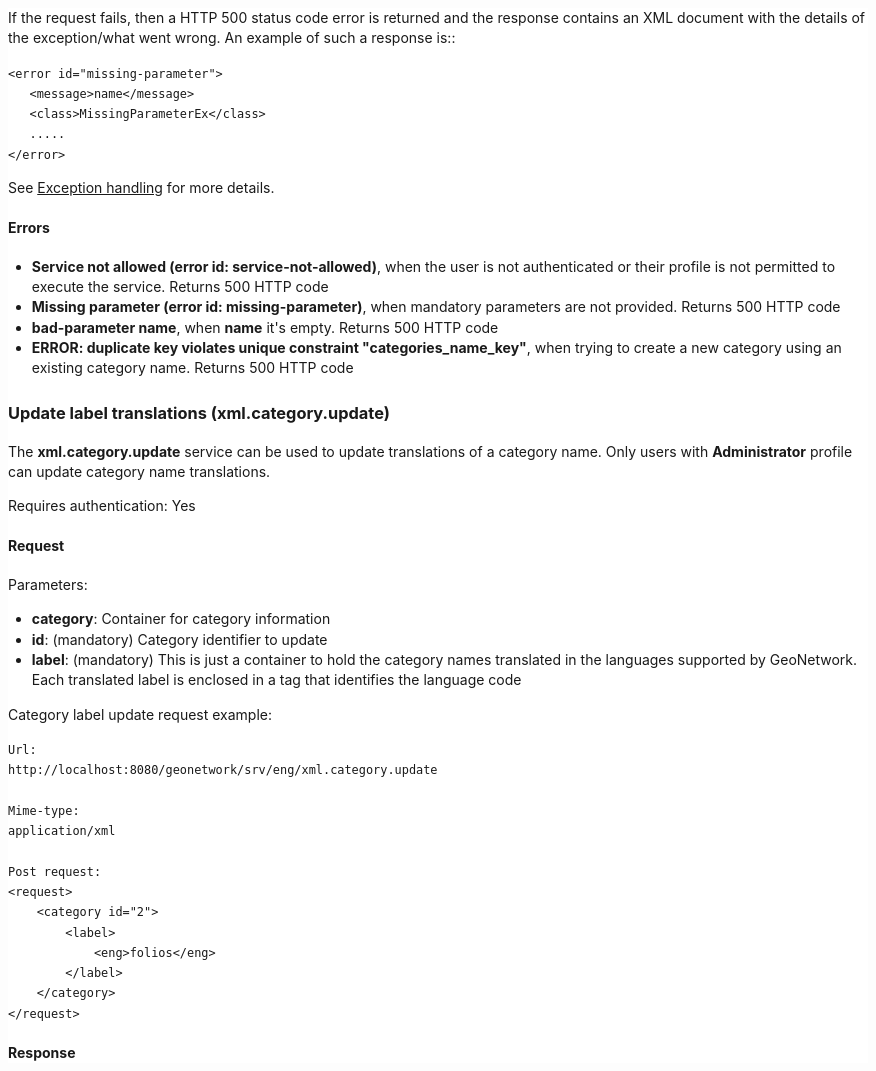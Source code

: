 If the request fails, then a HTTP 500 status code error is returned and the response contains an XML document with the details of the exception/what went wrong. An example of such a response is::

    <error id="missing-parameter">
       <message>name</message>
       <class>MissingParameterEx</class>
       .....
    </error>

See [Exception handling](services_calling.md#exception_handling) for more details.

#### Errors

-   **Service not allowed (error id: service-not-allowed)**, when the user is not authenticated or their profile is not permitted to execute the service. Returns 500 HTTP code
-   **Missing parameter (error id: missing-parameter)**, when mandatory parameters are not provided. Returns 500 HTTP code
-   **bad-parameter name**, when **name** it's empty. Returns 500 HTTP code
-   **ERROR: duplicate key violates unique constraint "categories_name_key"**, when trying to create a new category using an existing category name. Returns 500 HTTP code

### Update label translations (xml.category.update)

The **xml.category.update** service can be used to update translations of a category name. Only users with **Administrator** profile can update category name translations.

Requires authentication: Yes

#### Request

Parameters:

-   **category**: Container for category information
-   **id**: (mandatory) Category identifier to update
-   **label**: (mandatory) This is just a container to hold the category names translated in the languages supported by GeoNetwork. Each translated label is enclosed in a tag that identifies the language code

Category label update request example:

    Url:
    http://localhost:8080/geonetwork/srv/eng/xml.category.update

    Mime-type:
    application/xml

    Post request:  
    <request>
        <category id="2">
            <label>
                <eng>folios</eng>
            </label>
        </category>
    </request>

#### Response
